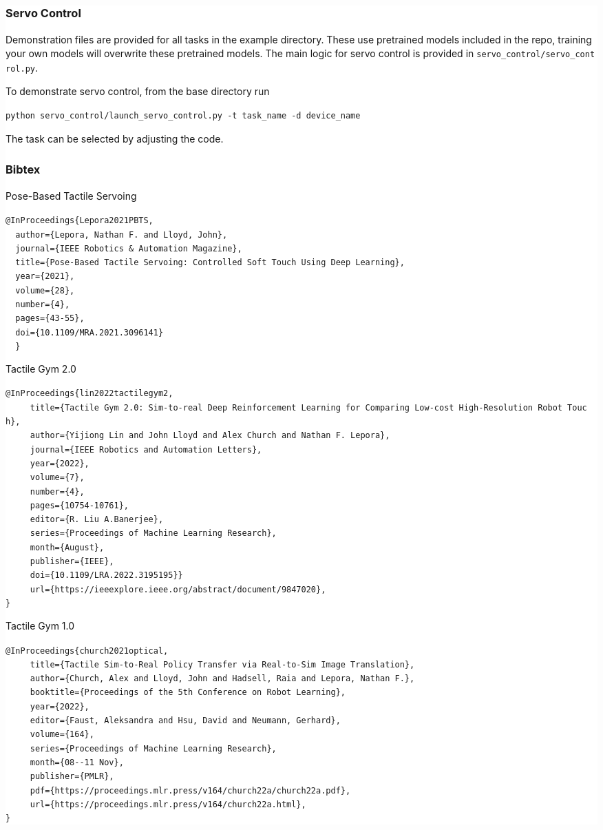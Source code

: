 ### Servo Control ###

Demonstration files are provided for all tasks in the example directory. These use pretrained models included in the repo, training your own models will overwrite these pretrained models. The main logic for servo control is provided in ```servo_control/servo_control.py```.

To demonstrate servo control, from the base directory run

```
python servo_control/launch_servo_control.py -t task_name -d device_name
```
The task can be selected by adjusting the code.

### Bibtex ###

Pose-Based Tactile Servoing
```
@InProceedings{Lepora2021PBTS,
  author={Lepora, Nathan F. and Lloyd, John},
  journal={IEEE Robotics & Automation Magazine},
  title={Pose-Based Tactile Servoing: Controlled Soft Touch Using Deep Learning},
  year={2021},
  volume={28},
  number={4},
  pages={43-55},
  doi={10.1109/MRA.2021.3096141}
  }

```
Tactile Gym 2.0
```
@InProceedings{lin2022tactilegym2,
     title={Tactile Gym 2.0: Sim-to-real Deep Reinforcement Learning for Comparing Low-cost High-Resolution Robot Touch},
     author={Yijiong Lin and John Lloyd and Alex Church and Nathan F. Lepora},
     journal={IEEE Robotics and Automation Letters},
     year={2022},
     volume={7},
     number={4},
     pages={10754-10761},
     editor={R. Liu A.Banerjee},
     series={Proceedings of Machine Learning Research},
     month={August},
     publisher={IEEE},
     doi={10.1109/LRA.2022.3195195}}
     url={https://ieeexplore.ieee.org/abstract/document/9847020},
}
```

Tactile Gym 1.0
```
@InProceedings{church2021optical,
     title={Tactile Sim-to-Real Policy Transfer via Real-to-Sim Image Translation},
     author={Church, Alex and Lloyd, John and Hadsell, Raia and Lepora, Nathan F.},
     booktitle={Proceedings of the 5th Conference on Robot Learning},
     year={2022},
     editor={Faust, Aleksandra and Hsu, David and Neumann, Gerhard},
     volume={164},
     series={Proceedings of Machine Learning Research},
     month={08--11 Nov},
     publisher={PMLR},
     pdf={https://proceedings.mlr.press/v164/church22a/church22a.pdf},
     url={https://proceedings.mlr.press/v164/church22a.html},
}
```

